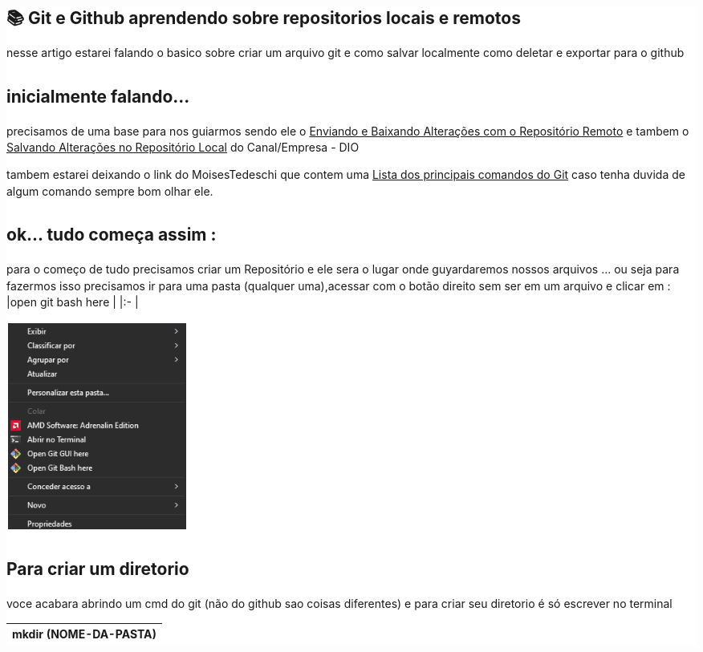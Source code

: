
## 📚 Git e Github aprendendo sobre repositorios locais e remotos

nesse artigo estarei falando o basico sobre criar um arquivo git e como salvar localmente como deletar e exportar para o github

## inicialmente falando...

precisamos de uma base para nos guiarmos
sendo ele o [Enviando e Baixando Alterações com o Repositório Remoto](https://www.youtube.com/watch?v=bEW2VH3or1I&t=3s) e tambem o [Salvando Alterações no Repositório Local](https://www.youtube.com/watch?v=CfXZr-goMJQ) do Canal/Empresa - DIO 

tambem estarei deixando o link do MoisesTedeschi que contem uma [Lista dos principais comandos do Git](https://gist.github.com/MoisesTedeschi/96a5cba54c83fd59013f96015ce6ef7b) caso tenha duvida de algum comando sempre bom olhar ele.

## ok... tudo começa assim :
para o começo de tudo precisamos criar um Repositório 
e ele sera o lugar onde guyardaremos nossos arquivos ... ou seja para fazermos isso precisamos ir para uma pasta (qualquer uma),acessar com o botão direito sem ser em um arquivo e clicar em : 
|open git bash here |
|:- |


![imagem git bash](image-5.png)

## Para criar um diretorio
 voce acabara abrindo um cmd do git (não do github sao coisas diferentes) e para criar seu diretorio é só escrever no terminal 
 
|mkdir (NOME-DA-PASTA)| 
|:- |
